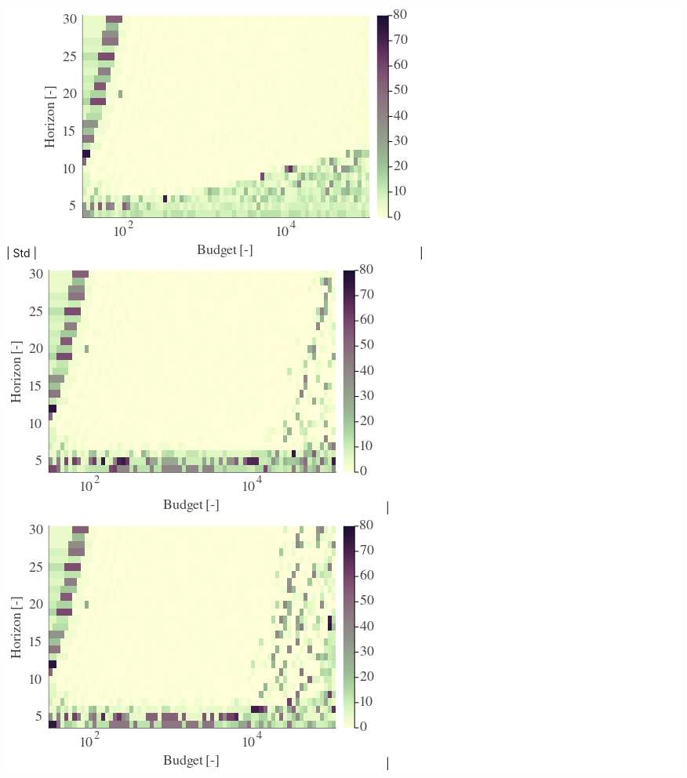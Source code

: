 | Std | ![](fig/sp_O/std_g_0.5_cp_512.png) | ![](fig/sp_O/std_g_0.55_cp_512.png) | ![](fig/sp_O/std_g_0.6_cp_512.png) | 
